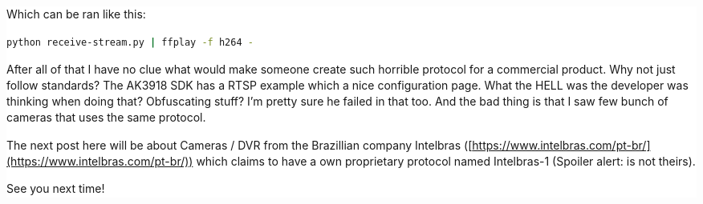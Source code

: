 Which can be ran like this:
```bash
python receive-stream.py | ffplay -f h264 -
```

After all of that I have no clue what would make someone create such horrible protocol for a commercial product. Why not just follow standards? The AK3918 SDK has a RTSP example which a nice configuration page. What the HELL was the developer was thinking when doing that? Obfuscating stuff? I’m pretty sure he failed in that too. And the bad thing is that I saw few bunch of cameras that uses the same protocol.

The next post here will be about Cameras / DVR from the Brazillian company Intelbras ([https://www.intelbras.com/pt-br/](https://www.intelbras.com/pt-br/)) which claims to have a own proprietary protocol named Intelbras-1 (Spoiler alert: is not theirs).

See you next time!
